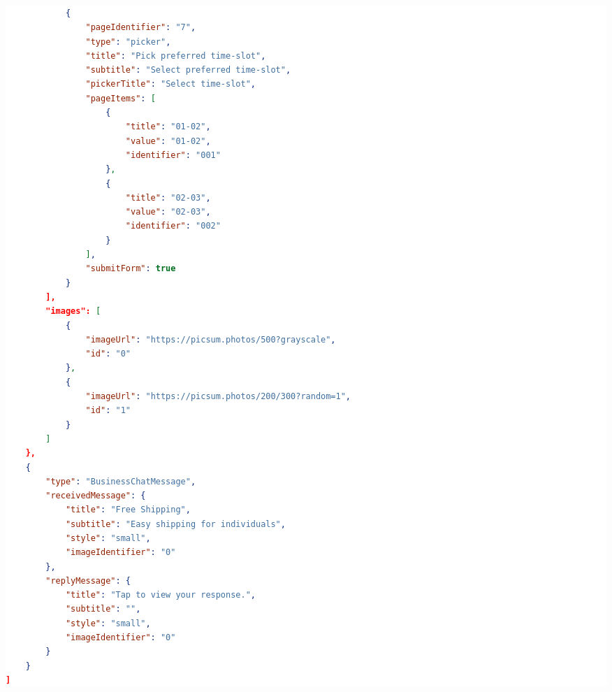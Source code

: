 ```json
            {
                "pageIdentifier": "7",
                "type": "picker",
                "title": "Pick preferred time-slot",
                "subtitle": "Select preferred time-slot",
                "pickerTitle": "Select time-slot",
                "pageItems": [
                    {
                        "title": "01-02",
                        "value": "01-02",
                        "identifier": "001"
                    },
                    {
                        "title": "02-03",
                        "value": "02-03",
                        "identifier": "002"
                    }
                ],
                "submitForm": true
            }
        ],
        "images": [
            {
                "imageUrl": "https://picsum.photos/500?grayscale",
                "id": "0"
            },
            {
                "imageUrl": "https://picsum.photos/200/300?random=1",
                "id": "1"
            }
        ]
    },
    {
        "type": "BusinessChatMessage",
        "receivedMessage": {
            "title": "Free Shipping",
            "subtitle": "Easy shipping for individuals",
            "style": "small",
            "imageIdentifier": "0"
        },
        "replyMessage": {
            "title": "Tap to view your response.",
            "subtitle": "",
            "style": "small",
            "imageIdentifier": "0"
        }
    }
]
```